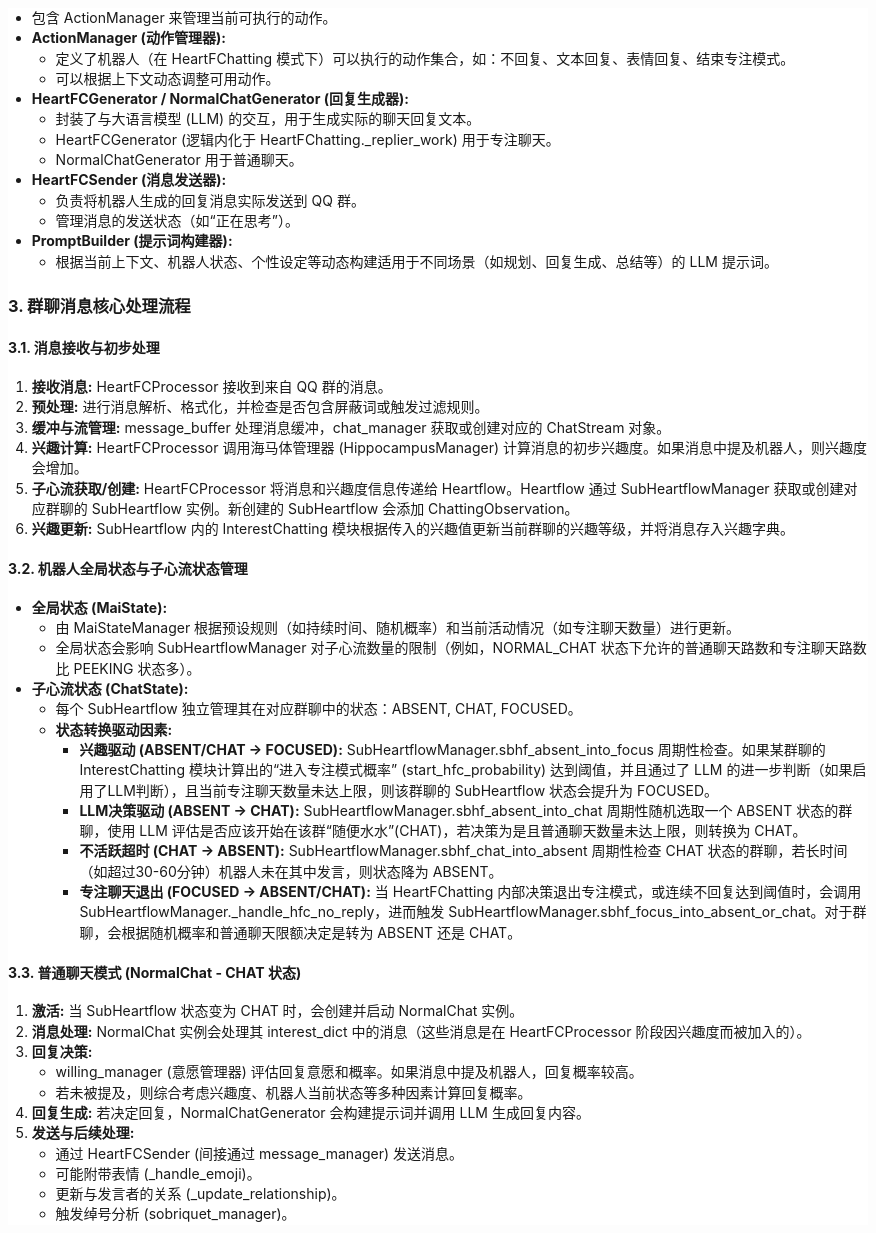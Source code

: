   * 包含 ActionManager 来管理当前可执行的动作。  
* **ActionManager (动作管理器):**  
  * 定义了机器人（在 HeartFChatting 模式下）可以执行的动作集合，如：不回复、文本回复、表情回复、结束专注模式。  
  * 可以根据上下文动态调整可用动作。  
* **HeartFCGenerator / NormalChatGenerator (回复生成器):**  
  * 封装了与大语言模型 (LLM) 的交互，用于生成实际的聊天回复文本。  
  * HeartFCGenerator (逻辑内化于 HeartFChatting.\_replier\_work) 用于专注聊天。  
  * NormalChatGenerator 用于普通聊天。  
* **HeartFCSender (消息发送器):**  
  * 负责将机器人生成的回复消息实际发送到 QQ 群。  
  * 管理消息的发送状态（如“正在思考”）。  
* **PromptBuilder (提示词构建器):**  
  * 根据当前上下文、机器人状态、个性设定等动态构建适用于不同场景（如规划、回复生成、总结等）的 LLM 提示词。

### **3\. 群聊消息核心处理流程**

#### **3.1. 消息接收与初步处理**

1. **接收消息:** HeartFCProcessor 接收到来自 QQ 群的消息。  
2. **预处理:** 进行消息解析、格式化，并检查是否包含屏蔽词或触发过滤规则。  
3. **缓冲与流管理:** message\_buffer 处理消息缓冲，chat\_manager 获取或创建对应的 ChatStream 对象。  
4. **兴趣计算:** HeartFCProcessor 调用海马体管理器 (HippocampusManager) 计算消息的初步兴趣度。如果消息中提及机器人，则兴趣度会增加。  
5. **子心流获取/创建:** HeartFCProcessor 将消息和兴趣度信息传递给 Heartflow。Heartflow 通过 SubHeartflowManager 获取或创建对应群聊的 SubHeartflow 实例。新创建的 SubHeartflow 会添加 ChattingObservation。  
6. **兴趣更新:** SubHeartflow 内的 InterestChatting 模块根据传入的兴趣值更新当前群聊的兴趣等级，并将消息存入兴趣字典。

#### **3.2. 机器人全局状态与子心流状态管理**

* **全局状态 (MaiState):**  
  * 由 MaiStateManager 根据预设规则（如持续时间、随机概率）和当前活动情况（如专注聊天数量）进行更新。  
  * 全局状态会影响 SubHeartflowManager 对子心流数量的限制（例如，NORMAL\_CHAT 状态下允许的普通聊天路数和专注聊天路数比 PEEKING 状态多）。  
* **子心流状态 (ChatState):**  
  * 每个 SubHeartflow 独立管理其在对应群聊中的状态：ABSENT, CHAT, FOCUSED。  
  * **状态转换驱动因素:**  
    * **兴趣驱动 (ABSENT/CHAT \-\> FOCUSED):** SubHeartflowManager.sbhf\_absent\_into\_focus 周期性检查。如果某群聊的 InterestChatting 模块计算出的“进入专注模式概率” (start\_hfc\_probability) 达到阈值，并且通过了 LLM 的进一步判断（如果启用了LLM判断），且当前专注聊天数量未达上限，则该群聊的 SubHeartflow 状态会提升为 FOCUSED。  
    * **LLM决策驱动 (ABSENT \-\> CHAT):** SubHeartflowManager.sbhf\_absent\_into\_chat 周期性随机选取一个 ABSENT 状态的群聊，使用 LLM 评估是否应该开始在该群“随便水水”(CHAT)，若决策为是且普通聊天数量未达上限，则转换为 CHAT。  
    * **不活跃超时 (CHAT \-\> ABSENT):** SubHeartflowManager.sbhf\_chat\_into\_absent 周期性检查 CHAT 状态的群聊，若长时间（如超过30-60分钟）机器人未在其中发言，则状态降为 ABSENT。  
    * **专注聊天退出 (FOCUSED \-\> ABSENT/CHAT):** 当 HeartFChatting 内部决策退出专注模式，或连续不回复达到阈值时，会调用 SubHeartflowManager.\_handle\_hfc\_no\_reply，进而触发 SubHeartflowManager.sbhf\_focus\_into\_absent\_or\_chat。对于群聊，会根据随机概率和普通聊天限额决定是转为 ABSENT 还是 CHAT。

#### **3.3. 普通聊天模式 (NormalChat \- CHAT 状态)**

1. **激活:** 当 SubHeartflow 状态变为 CHAT 时，会创建并启动 NormalChat 实例。  
2. **消息处理:** NormalChat 实例会处理其 interest\_dict 中的消息（这些消息是在 HeartFCProcessor 阶段因兴趣度而被加入的）。  
3. **回复决策:**  
   * willing\_manager (意愿管理器) 评估回复意愿和概率。如果消息中提及机器人，回复概率较高。  
   * 若未被提及，则综合考虑兴趣度、机器人当前状态等多种因素计算回复概率。  
4. **回复生成:** 若决定回复，NormalChatGenerator 会构建提示词并调用 LLM 生成回复内容。  
5. **发送与后续处理:**  
   * 通过 HeartFCSender (间接通过 message\_manager) 发送消息。  
   * 可能附带表情 (\_handle\_emoji)。  
   * 更新与发言者的关系 (\_update\_relationship)。  
   * 触发绰号分析 (sobriquet\_manager)。
